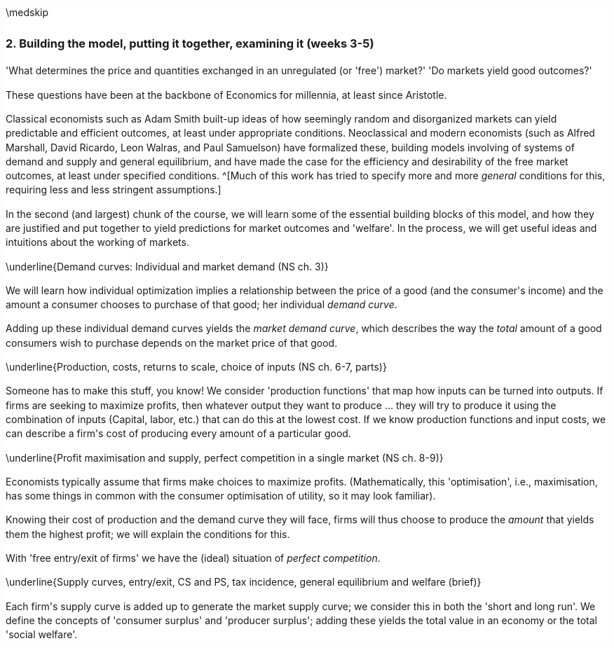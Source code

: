 \medskip

### 2. Building the model, putting it together, examining it (weeks 3-5)

'What determines the price and quantities exchanged in an unregulated (or 'free') market?' 'Do markets yield good outcomes?'

These questions have been at the backbone of Economics for millennia, at least since Aristotle.

Classical economists such as Adam Smith built-up ideas of how seemingly random and disorganized markets can yield predictable and efficient outcomes, at least under appropriate conditions.
Neoclassical and modern economists (such as Alfred Marshall, David Ricardo, Leon Walras, and Paul Samuelson) have formalized these, building models involving of systems of demand and supply and general equilibrium, and have made the case for the efficiency and desirability of the free market outcomes, at least under specified conditions. ^[Much of this work has tried to specify more and more *general* conditions for this, requiring less and less stringent assumptions.]

In the second (and largest) chunk of the course, we will learn some of the essential building blocks of this model, and how they are justified and put together to yield predictions for market outcomes and 'welfare'. In the process, we will get useful ideas and intuitions about the working of markets.

\underline{Demand curves: Individual and market demand (NS ch. 3)}

We will learn how individual optimization implies a relationship between  the price of a good (and the consumer's income) and the amount a consumer chooses to purchase of that good; her individual *demand curve*.

Adding up these individual demand curves yields the *market demand curve*, which describes the way the *total* amount of a good consumers wish to purchase depends on the market price of that good.

[comment]: <> (101BB)

\underline{Production, costs, returns to scale, choice of inputs (NS ch. 6-7, parts)}

[comment]: <> (101EE)




Someone has to make this stuff, you know! We consider 'production functions' that map how inputs can be turned into outputs. If firms are seeking to maximize profits, then whatever output they want to produce ... they will try to produce it using the combination of inputs (Capital, labor, etc.) that can do this at the lowest cost. If we know production functions and input costs, we can describe a firm's cost of producing every amount of a particular good.

\underline{Profit maximisation and supply, perfect competition in a single market (NS ch. 8-9)}

Economists typically assume that firms make choices to maximize profits. (Mathematically, this 'optimisation', i.e., maximisation, has some things in common with the consumer optimisation of utility, so it may look familiar).

Knowing their cost of production and the demand curve they will face, firms will thus choose to produce the *amount* that yields them the highest profit; we will explain the conditions for this.

With 'free entry/exit of firms' we have the (ideal) situation of *perfect competition*.

\underline{Supply curves, entry/exit, CS and PS, tax incidence, general equilibrium and welfare (brief)}

Each firm's supply curve is added up to generate the market supply curve; we consider this in both the 'short and long run'.
We define the concepts of 'consumer surplus' and 'producer surplus'; adding these yields the total value in an economy or the total 'social welfare'.


 [comment]: <> (101BB)
[comment]: <> (pre2019BB)
[comment]: <> (pre2019EE)
 [comment]: <> (101BB)